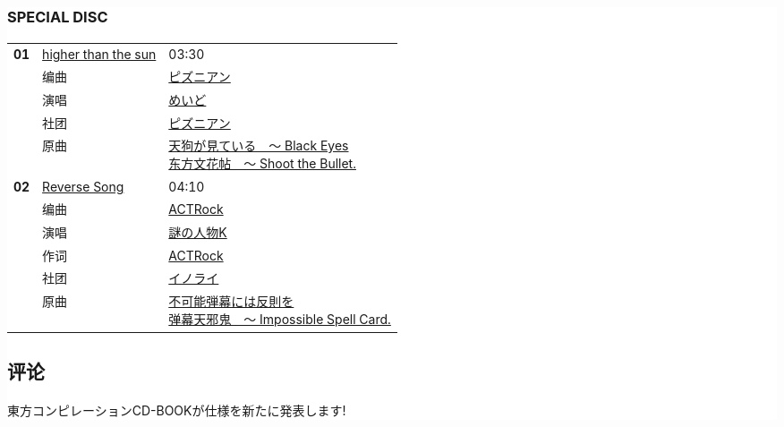 
### SPECIAL DISC

<table><tbody><tr><td id="21" class="infoRD"><b>01</b></td><td id="higher_than_the_sun" colspan="2" class="title"><span class="new" title="（歌词页面不存在）"><a href="/index.php?title=%E6%AD%8C%E8%AF%8D:higher_than_the_sun&amp;boilerplate=模板:页面模板/曲目歌词&amp;action=edit">higher than the sun</a></span><span class="thcsearchlinks"><a rel="nofollow" class="external text" href="https://cd.thwiki.cc?arrange=ピズニアン&amp;vocal=めいど&amp;ogmusic=天狗が見ている　～ Black Eyes&amp;fromwiki=Compilation_CD-BOOK_東方_玉手箱"><span title="搜索相似同人曲"></span></a></span></td><td class="time">03:30</td></tr><tr><td class="left"></td><td class="label">编曲</td><td class="text" colspan="2"><a href="./ピズニアン.md" title="ピズニアン">ピズニアン</a><span class="thcsearchlinks"><a rel="nofollow" class="external text" href="https://cd.thwiki.cc?arrange=，ピズニアン&amp;fromwiki=Compilation_CD-BOOK_東方_玉手箱"><span></span></a></span></td></tr><tr><td class="left"></td><td class="label">演唱</td><td class="text" colspan="2"><a href="/%E3%82%81%E3%81%84%E3%81%A9" class="mw-redirect" title="めいど">めいど</a><span class="thcsearchlinks"><a rel="nofollow" class="external text" href="https://cd.thwiki.cc?vocal=めいど&amp;fromwiki=Compilation_CD-BOOK_東方_玉手箱"><span></span></a></span></td></tr><tr><td class="left"></td><td class="label">社团</td><td class="text" colspan="2"><a href="./ピズニアン.md" title="ピズニアン">ピズニアン</a></td></tr><tr><td class="left"></td><td class="label">原曲</td><td class="text" colspan="2"><span class="thcsearchlinks"><a rel="nofollow" class="external text" href="https://cd.thwiki.cc?ogmusic=天狗が見ている　～ Black Eyes&amp;fromwiki=Compilation_CD-BOOK_東方_玉手箱"><span></span></a></span><div class="ogmusic"><a href="/%E5%A4%A9%E7%8B%97%E3%81%8C%E8%A6%8B%E3%81%A6%E3%81%84%E3%82%8B_%EF%BD%9E_Black_Eyes" class="mw-redirect" title="天狗が見ている ～ Black Eyes">天狗が見ている　～ Black Eyes</a></div><div class="source"><a href="/%E4%B8%9C%E6%96%B9%E6%96%87%E8%8A%B1%E5%B8%96_%EF%BD%9E_Shoot_the_Bullet." class="mw-redirect" title="东方文花帖 ～ Shoot the Bullet.">东方文花帖　～ Shoot the Bullet.</a></div></td></tr>
<tr><td id="22" class="infoRD"><b>02</b></td><td id="Reverse_Song" colspan="2" class="title"><span class="new" title="（歌词页面不存在）"><a href="/index.php?title=%E6%AD%8C%E8%AF%8D:Reverse_Song&amp;boilerplate=模板:页面模板/曲目歌词&amp;action=edit">Reverse Song</a></span><span class="thcsearchlinks"><a rel="nofollow" class="external text" href="https://cd.thwiki.cc?arrange=ACTRock&amp;vocal=謎の人物K&amp;lyric=ACTRock&amp;ogmusic=不可能弾幕には反則を&amp;fromwiki=Compilation_CD-BOOK_東方_玉手箱"><span title="搜索相似同人曲"></span></a></span></td><td class="time">04:10</td></tr><tr><td class="left"></td><td class="label">编曲</td><td class="text" colspan="2"><a href="./ACTRock.md" title="ACTRock">ACTRock</a><span class="thcsearchlinks"><a rel="nofollow" class="external text" href="https://cd.thwiki.cc?arrange=，ACTRock&amp;fromwiki=Compilation_CD-BOOK_東方_玉手箱"><span></span></a></span></td></tr><tr><td class="left"></td><td class="label">演唱</td><td class="text" colspan="2"><a href="./謎の人物K.md" title="謎の人物K">謎の人物K</a><span class="thcsearchlinks"><a rel="nofollow" class="external text" href="https://cd.thwiki.cc?vocal=謎の人物K&amp;fromwiki=Compilation_CD-BOOK_東方_玉手箱"><span></span></a></span></td></tr><tr><td class="left"></td><td class="label">作词</td><td class="text" colspan="2"><a href="./ACTRock.md" title="ACTRock">ACTRock</a><span class="thcsearchlinks"><a rel="nofollow" class="external text" href="https://cd.thwiki.cc?lyric=ACTRock&amp;fromwiki=Compilation_CD-BOOK_東方_玉手箱"><span></span></a></span></td></tr><tr><td class="left"></td><td class="label">社团</td><td class="text" colspan="2"><a href="./イノライ.md" title="イノライ">イノライ</a></td></tr><tr><td class="left"></td><td class="label">原曲</td><td class="text" colspan="2"><span class="thcsearchlinks"><a rel="nofollow" class="external text" href="https://cd.thwiki.cc?ogmusic=不可能弾幕には反則を&amp;fromwiki=Compilation_CD-BOOK_東方_玉手箱"><span></span></a></span><div class="ogmusic"><a href="/%E4%B8%8D%E5%8F%AF%E8%83%BD%E5%BC%BE%E5%B9%95%E3%81%AB%E3%81%AF%E5%8F%8D%E5%89%87%E3%82%92" class="mw-redirect" title="不可能弾幕には反則を">不可能弾幕には反則を</a></div><div class="source"><a href="/%E5%BC%B9%E5%B9%95%E5%A4%A9%E9%82%AA%E9%AC%BC_%EF%BD%9E_Impossible_Spell_Card." class="mw-redirect" title="弹幕天邪鬼 ～ Impossible Spell Card.">弹幕天邪鬼　～ Impossible Spell Card.</a></div></td></tr></tbody></table>


## 评论
  
東方コンピレーションCD-BOOKが仕様を新たに発表します!
  